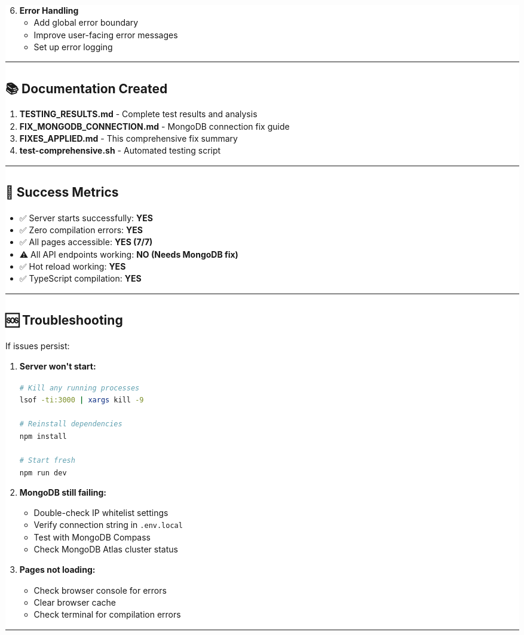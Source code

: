 6. **Error Handling**
   - Add global error boundary
   - Improve user-facing error messages
   - Set up error logging

---

## 📚 Documentation Created

1. **TESTING_RESULTS.md** - Complete test results and analysis
2. **FIX_MONGODB_CONNECTION.md** - MongoDB connection fix guide
3. **FIXES_APPLIED.md** - This comprehensive fix summary
4. **test-comprehensive.sh** - Automated testing script

---

## 🎯 Success Metrics

- ✅ Server starts successfully: **YES**
- ✅ Zero compilation errors: **YES**
- ✅ All pages accessible: **YES (7/7)**
- ⚠️ All API endpoints working: **NO (Needs MongoDB fix)**
- ✅ Hot reload working: **YES**
- ✅ TypeScript compilation: **YES**

---

## 🆘 Troubleshooting

If issues persist:

1. **Server won't start:**
   ```bash
   # Kill any running processes
   lsof -ti:3000 | xargs kill -9
   
   # Reinstall dependencies
   npm install
   
   # Start fresh
   npm run dev
   ```

2. **MongoDB still failing:**
   - Double-check IP whitelist settings
   - Verify connection string in `.env.local`
   - Test with MongoDB Compass
   - Check MongoDB Atlas cluster status

3. **Pages not loading:**
   - Check browser console for errors
   - Clear browser cache
   - Check terminal for compilation errors

---